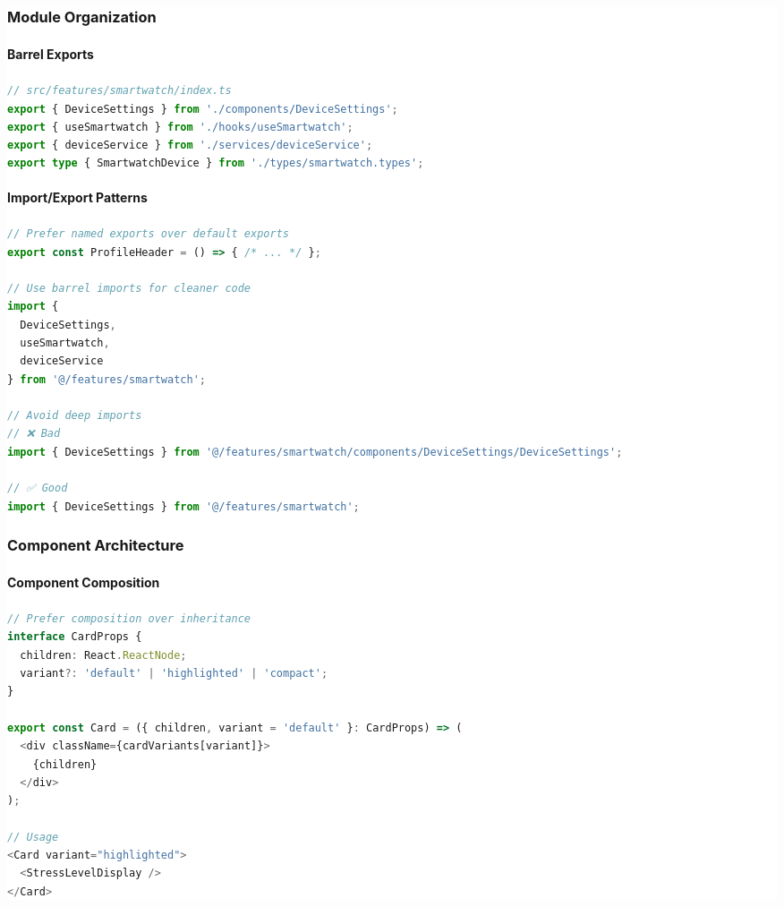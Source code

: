 ### **Module Organization**

#### **Barrel Exports**
```typescript
// src/features/smartwatch/index.ts
export { DeviceSettings } from './components/DeviceSettings';
export { useSmartwatch } from './hooks/useSmartwatch';
export { deviceService } from './services/deviceService';
export type { SmartwatchDevice } from './types/smartwatch.types';
```

#### **Import/Export Patterns**
```typescript
// Prefer named exports over default exports
export const ProfileHeader = () => { /* ... */ };

// Use barrel imports for cleaner code
import { 
  DeviceSettings, 
  useSmartwatch, 
  deviceService 
} from '@/features/smartwatch';

// Avoid deep imports
// ❌ Bad
import { DeviceSettings } from '@/features/smartwatch/components/DeviceSettings/DeviceSettings';

// ✅ Good
import { DeviceSettings } from '@/features/smartwatch';
```

### **Component Architecture**

#### **Component Composition**
```typescript
// Prefer composition over inheritance
interface CardProps {
  children: React.ReactNode;
  variant?: 'default' | 'highlighted' | 'compact';
}

export const Card = ({ children, variant = 'default' }: CardProps) => (
  <div className={cardVariants[variant]}>
    {children}
  </div>
);

// Usage
<Card variant="highlighted">
  <StressLevelDisplay />
</Card>
```
